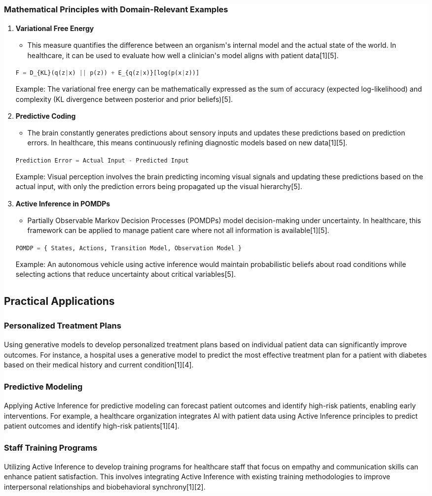 ### Mathematical Principles with Domain-Relevant Examples

1. **Variational Free Energy**
   - This measure quantifies the difference between an organism's internal model and the actual state of the world. In healthcare, it can be used to evaluate how well a clinician's model aligns with patient data[1][5].
   ```python
   F = D_{KL}(q(z|x) || p(z)) + E_{q(z|x)}[log(p(x|z))]
   ```
   Example: The variational free energy can be mathematically expressed as the sum of accuracy (expected log-likelihood) and complexity (KL divergence between posterior and prior beliefs)[5].

2. **Predictive Coding**
   - The brain constantly generates predictions about sensory inputs and updates these predictions based on prediction errors. In healthcare, this means continuously refining diagnostic models based on new data[1][5].
   ```python
   Prediction Error = Actual Input - Predicted Input
   ```
   Example: Visual perception involves the brain predicting incoming visual signals and updating these predictions based on the actual input, with only the prediction errors being propagated up the visual hierarchy[5].

3. **Active Inference in POMDPs**
   - Partially Observable Markov Decision Processes (POMDPs) model decision-making under uncertainty. In healthcare, this framework can be applied to manage patient care where not all information is available[1][5].
   ```python
   POMDP = { States, Actions, Transition Model, Observation Model }
   ```
   Example: An autonomous vehicle using active inference would maintain probabilistic beliefs about road conditions while selecting actions that reduce uncertainty about critical variables[5].

## Practical Applications

### Personalized Treatment Plans

Using generative models to develop personalized treatment plans based on individual patient data can significantly improve outcomes. For instance, a hospital uses a generative model to predict the most effective treatment plan for a patient with diabetes based on their medical history and current condition[1][4].

### Predictive Modeling

Applying Active Inference for predictive modeling can forecast patient outcomes and identify high-risk patients, enabling early interventions. For example, a healthcare organization integrates AI with patient data using Active Inference principles to predict patient outcomes and identify high-risk patients[1][4].

### Staff Training Programs

Utilizing Active Inference to develop training programs for healthcare staff that focus on empathy and communication skills can enhance patient satisfaction. This involves integrating Active Inference with existing training methodologies to improve interpersonal relationships and biobehavioral synchrony[1][2].
